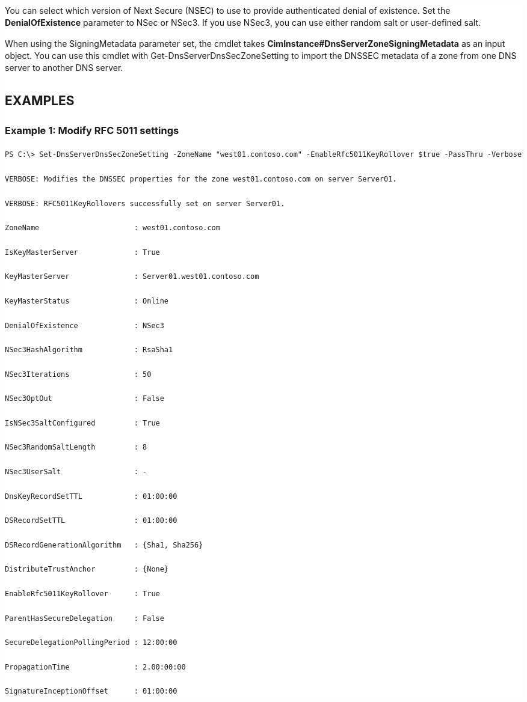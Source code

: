 You can select which version of Next Secure (NSEC) to use to provide authenticated denial of existence.
Set the **DenialOfExistence** parameter to NSec or NSec3.
If you use NSec3, you can use either random salt or user-defined salt.

When using the SigningMetadata parameter set, the cmdlet takes **CimInstance#DnsServerZoneSigningMetadata** as an input object.
You can use this cmdlet with Get-DnsServerDnsSecZoneSetting to import the DNSSEC metadata of a zone from one DNS server to another DNS server.

## EXAMPLES

### Example 1: Modify RFC 5011 settings
```
PS C:\> Set-DnsServerDnsSecZoneSetting -ZoneName "west01.contoso.com" -EnableRfc5011KeyRollover $true -PassThru -Verbose

VERBOSE: Modifies the DNSSEC properties for the zone west01.contoso.com on server Server01. 

VERBOSE: RFC5011KeyRollovers successfully set on server Server01. 

ZoneName                      : west01.contoso.com

IsKeyMasterServer             : True

KeyMasterServer               : Server01.west01.contoso.com

KeyMasterStatus               : Online

DenialOfExistence             : NSec3

NSec3HashAlgorithm            : RsaSha1

NSec3Iterations               : 50

NSec3OptOut                   : False

IsNSec3SaltConfigured         : True

NSec3RandomSaltLength         : 8

NSec3UserSalt                 : -

DnsKeyRecordSetTTL            : 01:00:00

DSRecordSetTTL                : 01:00:00

DSRecordGenerationAlgorithm   : {Sha1, Sha256}

DistributeTrustAnchor         : {None}

EnableRfc5011KeyRollover      : True

ParentHasSecureDelegation     : False

SecureDelegationPollingPeriod : 12:00:00

PropagationTime               : 2.00:00:00

SignatureInceptionOffset      : 01:00:00
```

